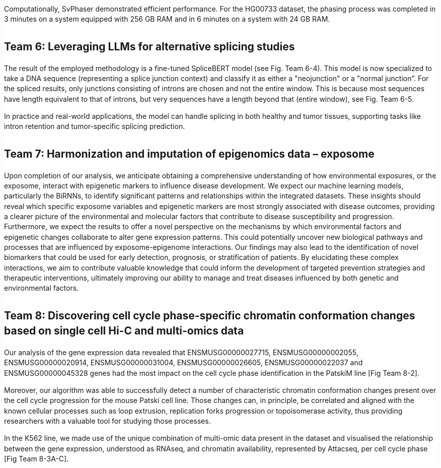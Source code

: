 Computationally, SvPhaser demonstrated efficient performance. For the HG00733 dataset, the phasing process was completed in 3 minutes on a system equipped with 256 GB RAM and in 6 minutes on a system with 24 GB RAM.

## Team 6: Leveraging LLMs for alternative splicing studies

The result of the employed methodology is a fine-tuned SpliceBERT model (see Fig. Team 6-4). This model is now specialized to take a DNA sequence (representing a splice junction context) and classify it as either a "neojunction" or a "normal junction”. For the spliced results, only junctions consisting of introns are chosen and not the entire window. This is because most sequences have length equivalent to that of introns, but very sequences have a length beyond that (entire window), see Fig. Team 6-5.

In practice and real-world applications, the model can handle splicing in both healthy and tumor tissues, supporting tasks like intron retention and tumor-specific splicing prediction.

## Team 7: Harmonization and imputation of epigenomics data – exposome

Upon completion of our analysis, we anticipate obtaining a comprehensive understanding of how environmental exposures, or the exposome, interact with epigenetic markers to influence disease development. We expect our machine learning models, particularly the BiRNNs, to identify significant patterns and relationships within the integrated datasets. These insights should reveal which specific exposome variables and epigenetic markers are most strongly associated with disease outcomes, providing a clearer picture of the environmental and molecular factors that contribute to disease susceptibility and progression. Furthermore, we expect the results to offer a novel perspective on the mechanisms by which environmental factors and epigenetic changes collaborate to alter gene expression patterns. This could potentially uncover new biological pathways and processes that are influenced by exposome-epigenome interactions. Our findings may also lead to the identification of novel biomarkers that could be used for early detection, prognosis, or stratification of patients. By elucidating these complex interactions, we aim to contribute valuable knowledge that could inform the development of targeted prevention strategies and therapeutic interventions, ultimately improving our ability to manage and treat diseases influenced by both genetic and environmental factors.

## Team 8: Discovering cell cycle phase-specific chromatin conformation changes based on single cell Hi-C and multi-omics data

Our analysis of the gene expression data revealed that ENSMUSG00000027715, ENSMUSG00000002055, ENSMUSG00000020914, ENSMUSG00000031004, ENSMUSG00000026605, ENSMUSG00000022037 and ENSMUSG00000045328 genes had the most impact on the cell cycle phase identification in the PatskiM line [Fig Team 8-2].

Moreover, our algorithm was able to successfully detect a number of characteristic chromatin conformation changes present over the cell cycle progression for the mouse Patski cell line. Those changes can, in principle, be correlated and aligned with the known cellular processes such as loop extrusion, replication forks progression or topoisomerase activity, thus providing researchers with a valuable tool for studying those processes.

In the K562 line, we made use of the unique combination of multi-omic data present in the dataset and visualised the relationship between the gene expression, understood as RNAseq, and chromatin availability, represented by Attacseq, per cell cycle phase [Fig Team 8-3A-C].
